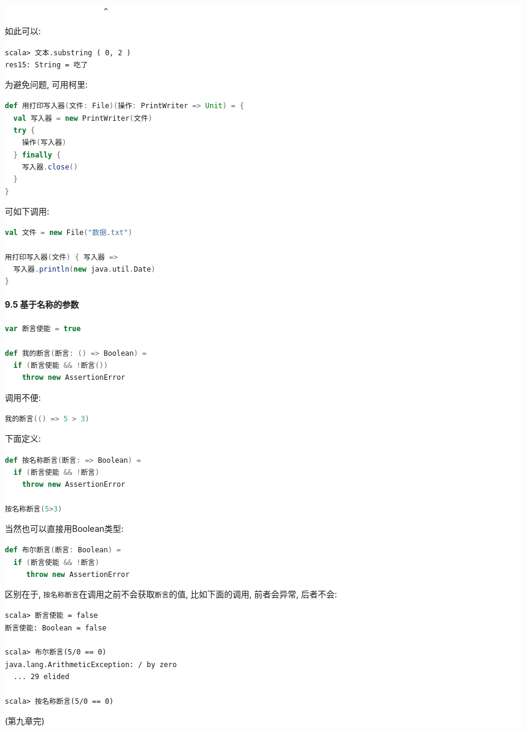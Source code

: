 ```
                       ^
```
如此可以:
```
scala> 文本.substring ( 0, 2 )
res15: String = 吃了
```
为避免问题, 可用柯里:
```scala
def 用打印写入器(文件: File)(操作: PrintWriter => Unit) = {
  val 写入器 = new PrintWriter(文件)
  try {
    操作(写入器)
  } finally {
    写入器.close()
  }
}
```
可如下调用:
```scala
val 文件 = new File("数据.txt")

用打印写入器(文件) { 写入器 =>
  写入器.println(new java.util.Date)
}
```

#### 9.5 基于名称的参数
```scala
var 断言使能 = true

def 我的断言(断言: () => Boolean) =
  if (断言使能 && !断言())
    throw new AssertionError
```
调用不便:
```scala
我的断言(() => 5 > 3)
```
下面定义:
```scala
def 按名称断言(断言: => Boolean) =
  if (断言使能 && !断言)
    throw new AssertionError

按名称断言(5>3)
```
当然也可以直接用Boolean类型:
```scala
def 布尔断言(断言: Boolean) =
  if (断言使能 && !断言)
     throw new AssertionError
```
区别在于, `按名称断言`在调用之前不会获取`断言`的值, 比如下面的调用, 前者会异常, 后者不会:
```
scala> 断言使能 = false
断言使能: Boolean = false

scala> 布尔断言(5/0 == 0)
java.lang.ArithmeticException: / by zero
  ... 29 elided

scala> 按名称断言(5/0 == 0)
```

(第九章完)